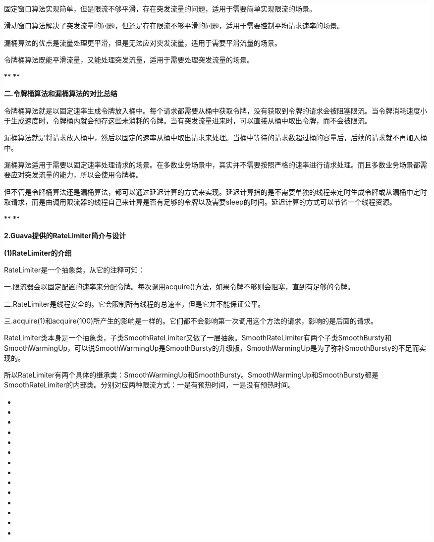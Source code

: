固定窗口算法实现简单，但是限流不够平滑，存在突发流量的问题，适用于需要简单实现限流的场景。



滑动窗口算法解决了突发流量的问题，但还是存在限流不够平滑的问题，适用于需要控制平均请求速率的场景。



漏桶算法的优点是流量处理更平滑，但是无法应对突发流量，适用于需要平滑流量的场景。



令牌桶算法既能平滑流量，又能处理突发流量，适用于需要处理突发流量的场景。

**
**

**二.令牌桶算法和漏桶算法的对比总结**

令牌桶算法就是以固定速率生成令牌放入桶中。每个请求都需要从桶中获取令牌，没有获取到令牌的请求会被阻塞限流。当令牌消耗速度小于生成速度时，令牌桶内就会预存这些未消耗的令牌。当有突发流量进来时，可以直接从桶中取出令牌，而不会被限流。



漏桶算法就是将请求放入桶中，然后以固定的速率从桶中取出请求来处理。当桶中等待的请求数超过桶的容量后，后续的请求就不再加入桶中。



漏桶算法适用于需要以固定速率处理请求的场景。在多数业务场景中，其实并不需要按照严格的速率进行请求处理。而且多数业务场景都需要应对突发流量的能力，所以会使用令牌桶。



但不管是令牌桶算法还是漏桶算法，都可以通过延迟计算的方式来实现。延迟计算指的是不需要单独的线程来定时生成令牌或从漏桶中定时取请求，而是由调用限流器的线程自己来计算是否有足够的令牌以及需要sleep的时间。延迟计算的方式可以节省一个线程资源。

**
**

**2.Guava提供的RateLimiter简介与设计**



**(1)RateLimiter的介绍**

RateLimiter是一个抽象类，从它的注释可知：



一.限流器会以固定配置的速率来分配令牌。每次调用acquire()方法，如果令牌不够则会阻塞，直到有足够的令牌。



二.RateLimiter是线程安全的。它会限制所有线程的总速率，但是它并不能保证公平。



三.acquire(1)和acquire(100)所产生的影响是一样的。它们都不会影响第一次调用这个方法的请求，影响的是后面的请求。



RateLimiter类本身是一个抽象类，子类SmoothRateLimiter又做了一层抽象。SmoothRateLimiter有两个子类SmoothBursty和SmoothWarmingUp，可以说SmoothWarmingUp是SmoothBursty的升级版，SmoothWarmingUp是为了弥补SmoothBursty的不足而实现的。



所以RateLimiter有两个具体的继承类：SmoothWarmingUp和SmoothBursty。SmoothWarmingUp和SmoothBursty都是SmoothRateLimiter的内部类。分别对应两种限流方式：一是有预热时间，一是没有预热时间。



- 
- 
- 
- 
- 
- 
- 
- 
- 
- 
- 
- 
- 
- 